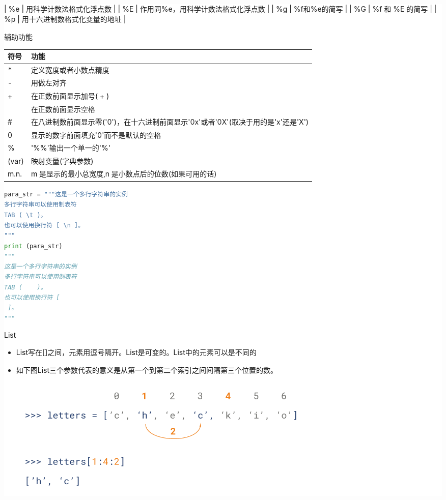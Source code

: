 | %e     | 用科学计数法格式化浮点数             |
| %E     | 作用同%e，用科学计数法格式化浮点数   |
| %g     | %f和%e的简写                         |
| %G     | %f 和 %E 的简写                      |
| %p     | 用十六进制数格式化变量的地址         |

辅助功能

| 符号  | 功能                                                         |
| :---- | :----------------------------------------------------------- |
| *     | 定义宽度或者小数点精度                                       |
| -     | 用做左对齐                                                   |
| +     | 在正数前面显示加号( + )                                      |
| <sp>  | 在正数前面显示空格                                           |
| #     | 在八进制数前面显示零('0')，在十六进制前面显示'0x'或者'0X'(取决于用的是'x'还是'X') |
| 0     | 显示的数字前面填充'0'而不是默认的空格                        |
| %     | '%%'输出一个单一的'%'                                        |
| (var) | 映射变量(字典参数)                                           |
| m.n.  | m 是显示的最小总宽度,n 是小数点后的位数(如果可用的话)        |

```python
para_str = """这是一个多行字符串的实例
多行字符串可以使用制表符
TAB ( \t )。
也可以使用换行符 [ \n ]。
"""
print (para_str)
"""
这是一个多行字符串的实例
多行字符串可以使用制表符
TAB (    )。
也可以使用换行符 [ 
 ]。
"""
```

List

- List写在[]之间，元素用逗号隔开。List是可变的。List中的元素可以是不同的

- 如下图List三个参数代表的意义是从第一个到第二个索引之间间隔第三个位置的数。

  ![List三参数](/public/image/python02.png)  
